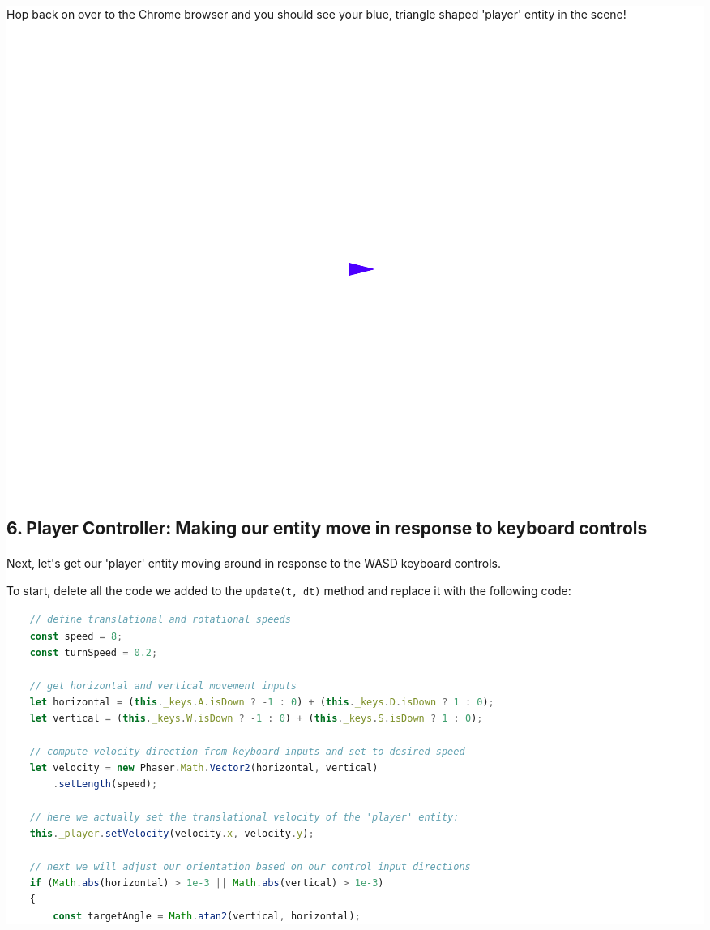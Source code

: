 Hop back on over to the Chrome browser and you should see your blue, triangle shaped 'player' entity in the scene!

<p align="center">
  <img src="./imgs/psyanim_scenes_player_entity.png" />
</p>

## 6. Player Controller: Making our entity move in response to keyboard controls

Next, let's get our 'player' entity moving around in response to the WASD keyboard controls.

To start, delete all the code we added to the `update(t, dt)` method and replace it with the following code:

```js
    // define translational and rotational speeds
    const speed = 8;
    const turnSpeed = 0.2;

    // get horizontal and vertical movement inputs
    let horizontal = (this._keys.A.isDown ? -1 : 0) + (this._keys.D.isDown ? 1 : 0);
    let vertical = (this._keys.W.isDown ? -1 : 0) + (this._keys.S.isDown ? 1 : 0);

    // compute velocity direction from keyboard inputs and set to desired speed
    let velocity = new Phaser.Math.Vector2(horizontal, vertical)
        .setLength(speed);

    // here we actually set the translational velocity of the 'player' entity:
    this._player.setVelocity(velocity.x, velocity.y);

    // next we will adjust our orientation based on our control input directions
    if (Math.abs(horizontal) > 1e-3 || Math.abs(vertical) > 1e-3)
    {
        const targetAngle = Math.atan2(vertical, horizontal);

```